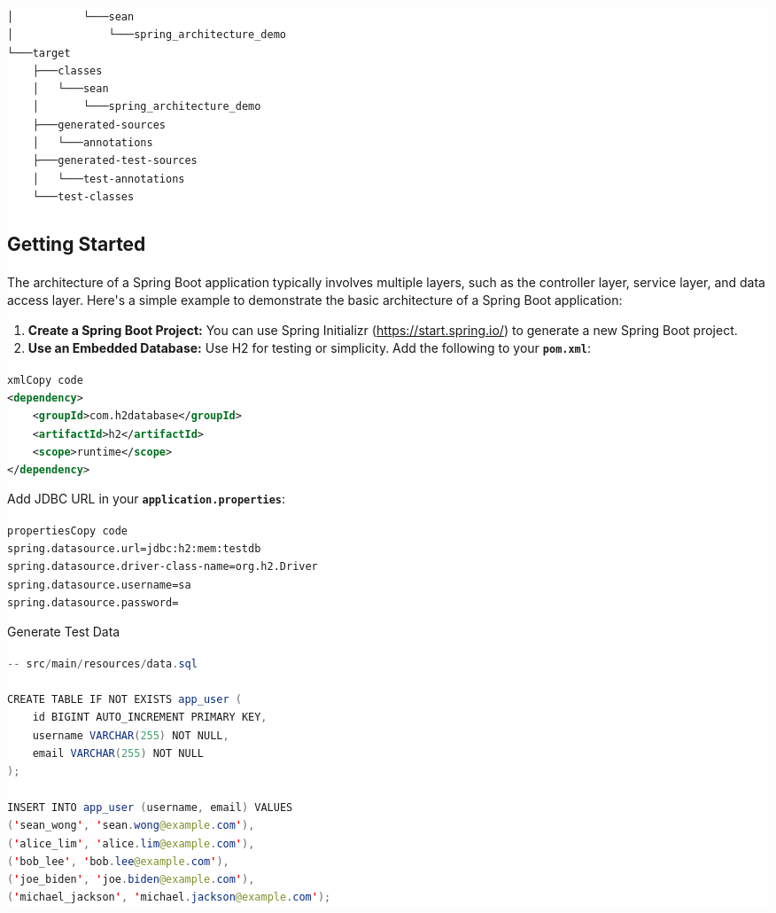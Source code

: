 ```
│           └───sean
│               └───spring_architecture_demo
└───target
    ├───classes
    │   └───sean
    │       └───spring_architecture_demo
    ├───generated-sources
    │   └───annotations
    ├───generated-test-sources
    │   └───test-annotations
    └───test-classes
```

## Getting Started

The architecture of a Spring Boot application typically involves multiple layers, such as the controller layer, service layer, and data access layer. Here's a simple example to demonstrate the basic architecture of a Spring Boot application:

1. **Create a Spring Boot Project:**
You can use Spring Initializr (https://start.spring.io/) to generate a new Spring Boot project.
2. **Use an Embedded Database:**
Use H2 for testing or simplicity. Add the following to your **`pom.xml`**:

```xml
xmlCopy code
<dependency>
    <groupId>com.h2database</groupId>
    <artifactId>h2</artifactId>
    <scope>runtime</scope>
</dependency>

```

Add JDBC URL in your **`application.properties`**:

```
propertiesCopy code
spring.datasource.url=jdbc:h2:mem:testdb
spring.datasource.driver-class-name=org.h2.Driver
spring.datasource.username=sa
spring.datasource.password=
```

Generate Test Data

```java
-- src/main/resources/data.sql

CREATE TABLE IF NOT EXISTS app_user (
    id BIGINT AUTO_INCREMENT PRIMARY KEY,
    username VARCHAR(255) NOT NULL,
    email VARCHAR(255) NOT NULL
);

INSERT INTO app_user (username, email) VALUES
('sean_wong', 'sean.wong@example.com'),
('alice_lim', 'alice.lim@example.com'),
('bob_lee', 'bob.lee@example.com'),
('joe_biden', 'joe.biden@example.com'),
('michael_jackson', 'michael.jackson@example.com');
```
